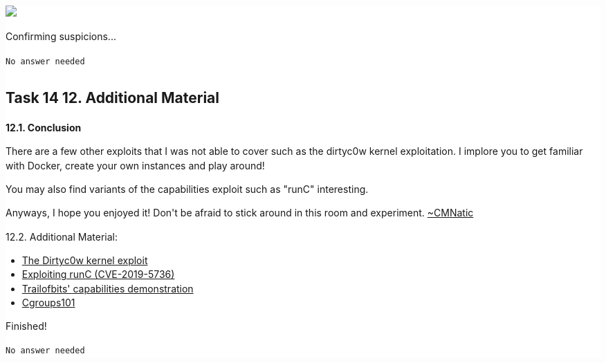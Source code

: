 ![](https://assets.tryhackme.com/additional/docker-rodeo/detecting-container/cgroups.png)

Confirming suspicions...

`No answer needed`

## Task 14 12. Additional Material

**12.1. Conclusion**

There are a few other exploits that I was not able to cover such as the dirtyc0w kernel exploitation. I implore you to get familiar with Docker, create your own instances and play around!

You may also find variants of the capabilities exploit such as "runC" interesting.

Anyways, I hope you enjoyed it! Don't be afraid to stick around in this room and experiment. [~CMNatic](https://tryhackme.com/p/CMNatic)

12.2. Additional Material:

* [The Dirtyc0w kernel exploit](https://github.com/dirtycow/dirtycow.github.io)
* [Exploiting runC (CVE-2019-5736)](https://unit42.paloaltonetworks.com/breaking-docker-via-runc-explaining-cve-2019-5736/)
* [Trailofbits' capabilities demonstration](https://blog.trailofbits.com/2019/07/19/understanding-docker-container-escapes/#:~:text=The%20SYS_ADMIN%20capability%20allows%20a,security%20risks%20of%20doing%20so.)
* [Cgroups101](https://docs.google.com/presentation/d/1WdByuxWgayPb-RstO-XaENSqVPGP7h6t3GS6W4jk4tk/htmlpresent)

Finished!

`No answer needed`
